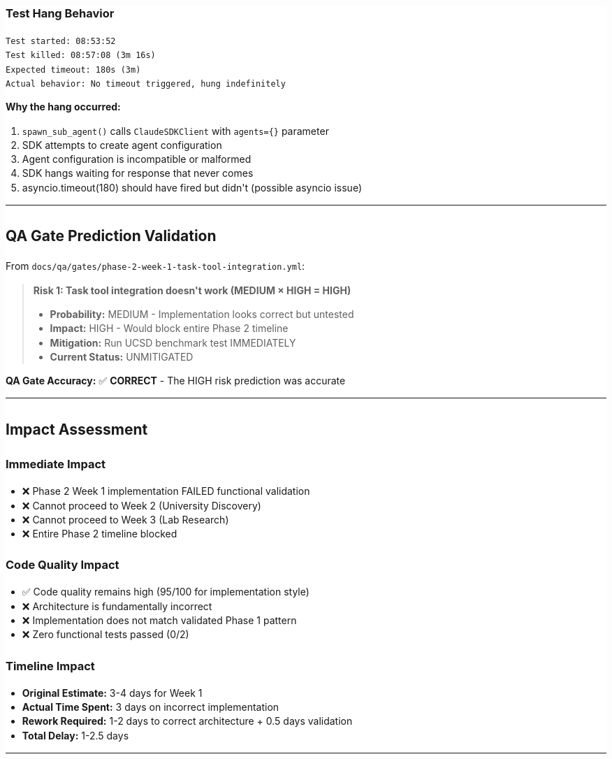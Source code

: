 ### Test Hang Behavior

```
Test started: 08:53:52
Test killed: 08:57:08 (3m 16s)
Expected timeout: 180s (3m)
Actual behavior: No timeout triggered, hung indefinitely
```

**Why the hang occurred:**
1. `spawn_sub_agent()` calls `ClaudeSDKClient` with `agents={}` parameter
2. SDK attempts to create agent configuration
3. Agent configuration is incompatible or malformed
4. SDK hangs waiting for response that never comes
5. asyncio.timeout(180) should have fired but didn't (possible asyncio issue)

---

## QA Gate Prediction Validation

From `docs/qa/gates/phase-2-week-1-task-tool-integration.yml`:

> **Risk 1: Task tool integration doesn't work (MEDIUM × HIGH = HIGH)**
> - **Probability:** MEDIUM - Implementation looks correct but untested
> - **Impact:** HIGH - Would block entire Phase 2 timeline
> - **Mitigation:** Run UCSD benchmark test IMMEDIATELY
> - **Current Status:** UNMITIGATED

**QA Gate Accuracy:** ✅ **CORRECT** - The HIGH risk prediction was accurate

---

## Impact Assessment

### Immediate Impact
- ❌ Phase 2 Week 1 implementation FAILED functional validation
- ❌ Cannot proceed to Week 2 (University Discovery)
- ❌ Cannot proceed to Week 3 (Lab Research)
- ❌ Entire Phase 2 timeline blocked

### Code Quality Impact
- ✅ Code quality remains high (95/100 for implementation style)
- ❌ Architecture is fundamentally incorrect
- ❌ Implementation does not match validated Phase 1 pattern
- ❌ Zero functional tests passed (0/2)

### Timeline Impact
- **Original Estimate:** 3-4 days for Week 1
- **Actual Time Spent:** 3 days on incorrect implementation
- **Rework Required:** 1-2 days to correct architecture + 0.5 days validation
- **Total Delay:** 1-2.5 days

---